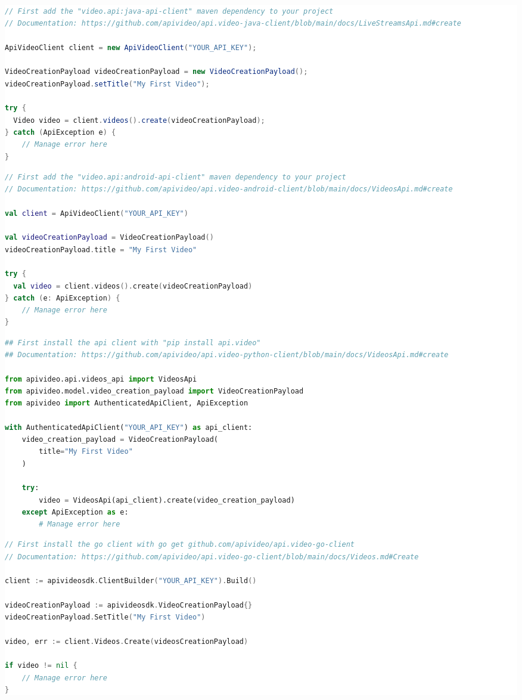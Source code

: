 ```java
// First add the "video.api:java-api-client" maven dependency to your project
// Documentation: https://github.com/apivideo/api.video-java-client/blob/main/docs/LiveStreamsApi.md#create
                  
ApiVideoClient client = new ApiVideoClient("YOUR_API_KEY");

VideoCreationPayload videoCreationPayload = new VideoCreationPayload(); 
videoCreationPayload.setTitle("My First Video"); 

try {
  Video video = client.videos().create(videoCreationPayload);
} catch (ApiException e) {
	// Manage error here
}
```
```kotlin
// First add the "video.api:android-api-client" maven dependency to your project
// Documentation: https://github.com/apivideo/api.video-android-client/blob/main/docs/VideosApi.md#create
                  
val client = ApiVideoClient("YOUR_API_KEY")

val videoCreationPayload = VideoCreationPayload()
videoCreationPayload.title = "My First Video"

try {
  val video = client.videos().create(videoCreationPayload)
} catch (e: ApiException) {
	// Manage error here
}
```
```python
## First install the api client with "pip install api.video"
## Documentation: https://github.com/apivideo/api.video-python-client/blob/main/docs/VideosApi.md#create

from apivideo.api.videos_api import VideosApi
from apivideo.model.video_creation_payload import VideoCreationPayload
from apivideo import AuthenticatedApiClient, ApiException

with AuthenticatedApiClient("YOUR_API_KEY") as api_client:
    video_creation_payload = VideoCreationPayload(
        title="My First Video"
    ) 

    try:
        video = VideosApi(api_client).create(video_creation_payload)
    except ApiException as e:
        # Manage error here
```
```go
// First install the go client with go get github.com/apivideo/api.video-go-client
// Documentation: https://github.com/apivideo/api.video-go-client/blob/main/docs/Videos.md#Create
                  
client := apivideosdk.ClientBuilder("YOUR_API_KEY").Build()

videoCreationPayload := apivideosdk.VideoCreationPayload{}
videoCreationPayload.SetTitle("My First Video") 

video, err := client.Videos.Create(videosCreationPayload)

if video != nil {
    // Manage error here
}
```